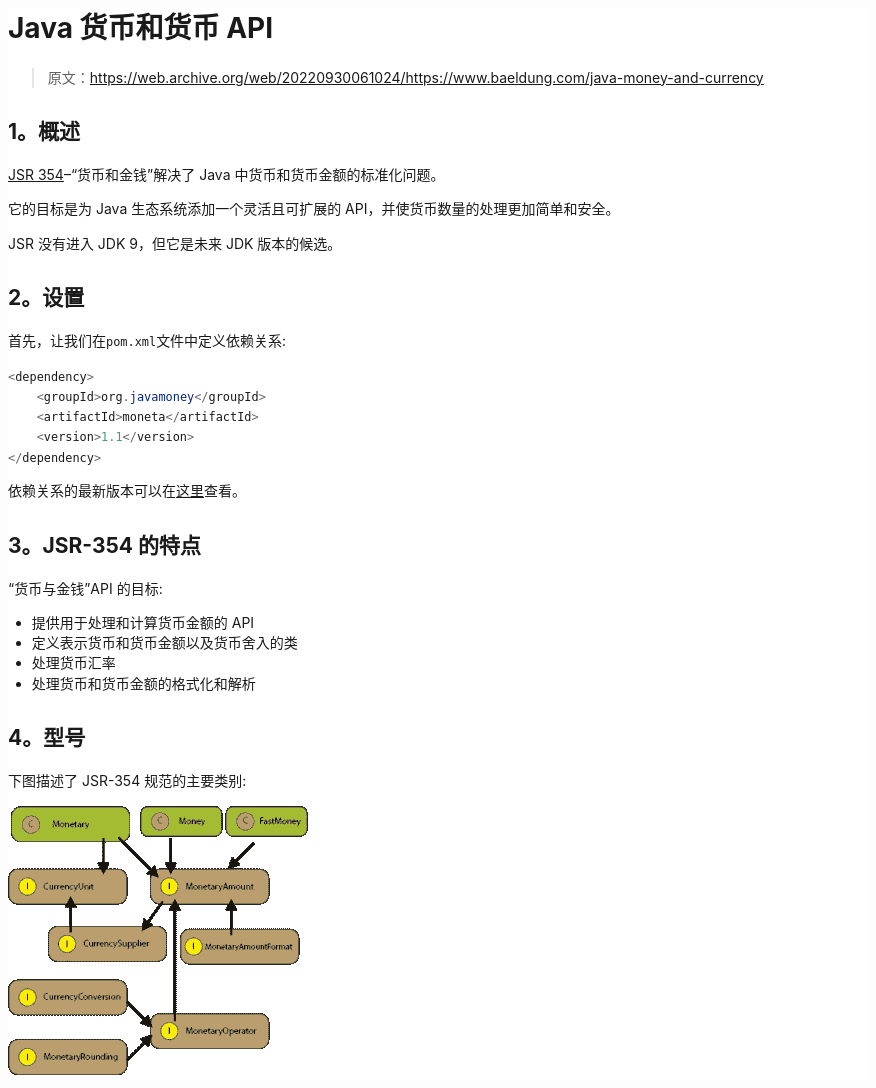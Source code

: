 # Java 货币和货币 API

> 原文：<https://web.archive.org/web/20220930061024/https://www.baeldung.com/java-money-and-currency>

## 1。概述

[JSR 354](https://web.archive.org/web/20221020142806/https://jcp.org/en/jsr/detail?id=354)–“货币和金钱”解决了 Java 中货币和货币金额的标准化问题。

它的目标是为 Java 生态系统添加一个灵活且可扩展的 API，并使货币数量的处理更加简单和安全。

JSR 没有进入 JDK 9，但它是未来 JDK 版本的候选。

## 2。设置

首先，让我们在`pom.xml`文件中定义依赖关系:

```java
<dependency>
    <groupId>org.javamoney</groupId>
    <artifactId>moneta</artifactId>
    <version>1.1</version>
</dependency> 
```

依赖关系的最新版本可以在[这里](https://web.archive.org/web/20221020142806/https://search.maven.org/classic/#search%7Cgav%7C1%7Cg%3A%22org.javamoney%22%20AND%20a%3A%22moneta%22)查看。

## 3。JSR-354 的特点

“货币与金钱”API 的目标:

*   提供用于处理和计算货币金额的 API
*   定义表示货币和货币金额以及货币舍入的类
*   处理货币汇率
*   处理货币和货币金额的格式化和解析

## 4。型号

下图描述了 JSR-354 规范的主要类别:

[![javax monetary3 1](img/8f1be43e61ed90c696c4ded811f74e1c.png)](/web/20221020142806/https://www.baeldung.com/wp-content/uploads/2017/03/javax-monetary3-1.png)
